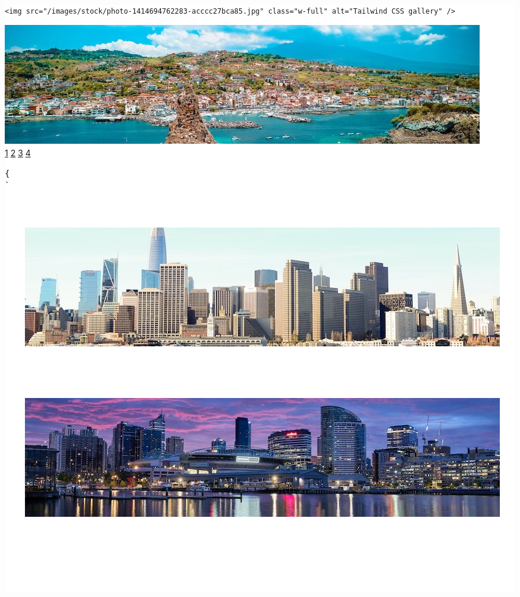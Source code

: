     <img src="/images/stock/photo-1414694762283-acccc27bca85.jpg" class="w-full" alt="Tailwind CSS gallery" />
  </div> 
  <div id="item4" class="w-full carousel-item">
    <img src="/images/stock/photo-1665553365602-b2fb8e5d1707.jpg" class="w-full" alt="Tailwind CSS gallery" />
  </div>
</div> 
<div class="flex justify-center w-full py-2 gap-2">
  <a href="#item1" class="btn btn-xs">1</a> 
  <a href="#item2" class="btn btn-xs">2</a> 
  <a href="#item3" class="btn btn-xs">3</a> 
  <a href="#item4" class="btn btn-xs">4</a>
</div>
<pre slot="html" use:replace={{ to: $prefix }}>{
`<div class="$$carousel w-full">
  <div id="item1" class="$$carousel-item w-full">
    <img src="/images/stock/photo-1625726411847-8cbb60cc71e6.jpg" class="w-full" />
  </div> 
  <div id="item2" class="$$carousel-item w-full">
    <img src="/images/stock/photo-1609621838510-5ad474b7d25d.jpg" class="w-full" />
  </div> 
  <div id="item3" class="$$carousel-item w-full">